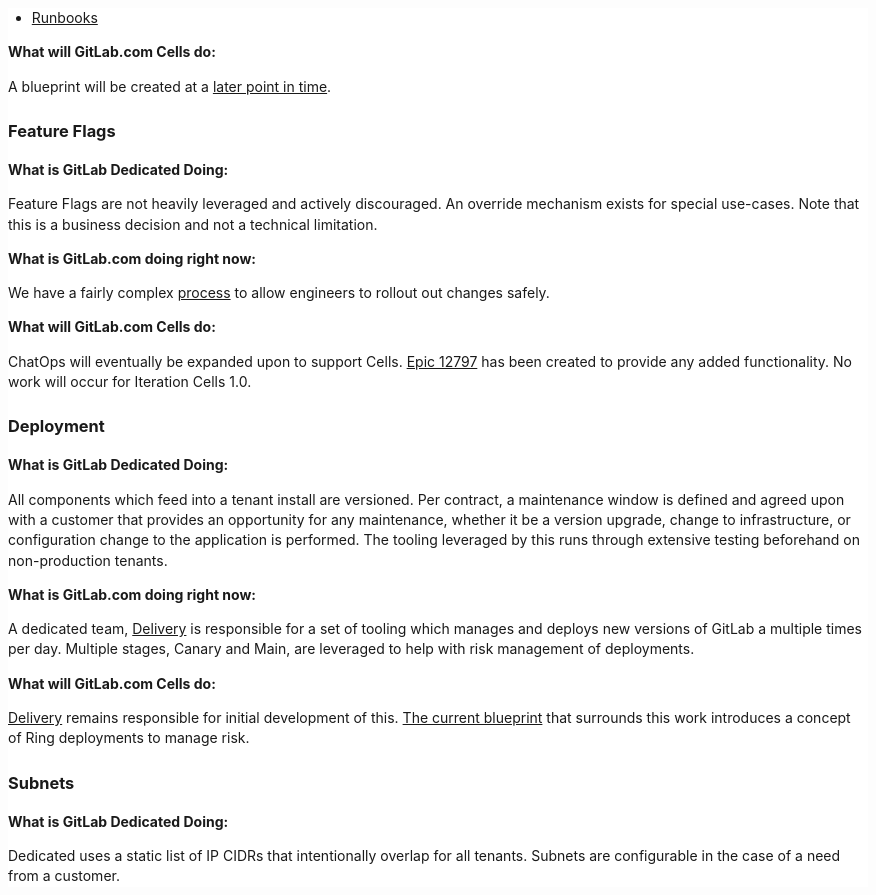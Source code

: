 - [Runbooks](https://gitlab.com/gitlab-com/runbooks/-/tree/master/docs/disaster-recovery)

**What will GitLab.com Cells do:**

A blueprint will be created at a [later point in time](https://gitlab.com/gitlab-com/gl-infra/production-engineering/-/issues/25118).

### Feature Flags

**What is GitLab Dedicated Doing:**

Feature Flags are not heavily leveraged and actively discouraged.
An override mechanism exists for special use-cases.
Note that this is a business decision and not a technical limitation.

**What is GitLab.com doing right now:**

We have a fairly complex [process](https://gitlab.com/gitlab-org/gitlab/-/blob/b6336d771249dbee6da5cf65fa49b85834d493e3/doc/development/feature_flags/index.md) to allow engineers to rollout out changes safely.

**What will GitLab.com Cells do:**

ChatOps will eventually be expanded upon to support Cells.
[Epic 12797](https://gitlab.com/groups/gitlab-org/-/epics/12797) has been created to provide any added functionality.
No work will occur for Iteration Cells 1.0.

### Deployment

**What is GitLab Dedicated Doing:**

All components which feed into a tenant install are versioned.
Per contract, a maintenance window is defined and agreed upon with a customer that provides an opportunity for any maintenance, whether it be a version upgrade, change to infrastructure, or configuration change to the application is performed.
The tooling leveraged by this runs through extensive testing beforehand on non-production tenants.

**What is GitLab.com doing right now:**

A dedicated team, [Delivery](../../../infrastructure/team/delivery/) is responsible for a set of tooling which manages and deploys new versions of GitLab a multiple times per day.
Multiple stages, Canary and Main, are leveraged to help with risk management of deployments.

**What will GitLab.com Cells do:**

[Delivery](../../../infrastructure/team/delivery/) remains responsible for initial development of this.
[The current blueprint](deployments.md) that surrounds this work introduces a concept of Ring deployments to manage risk.

### Subnets

**What is GitLab Dedicated Doing:**

Dedicated uses a static list of IP CIDRs that intentionally overlap for all tenants.
Subnets are configurable in the case of a need from a customer.

